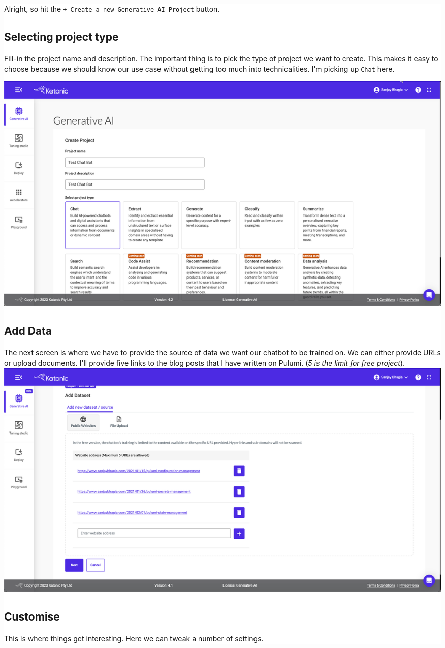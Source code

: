 Alright, so hit the `+ Create a new Generative AI Project` button.

## Selecting project type
Fill-in the project name and description. The important thing is to pick the type of project we want to create. This makes it easy to choose because we should know our use case without getting too much into technicalities. I'm picking up `Chat` here.

![Select Type](../images/kgai-3.png)
## Add Data
The next screen is where we have to provide the source of data we want our chatbot to be trained on. We can either provide URLs or upload documents. I'll provide five links to the blog posts that I have written on Pulumi. (*5 is the limit for free project*). 
![Add Data](../images/kgai-4.png)
## Customise
This is where things get interesting. Here we can tweak a number of settings. 